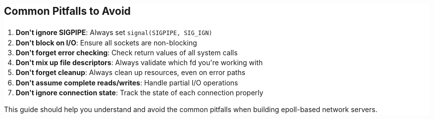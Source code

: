 ## Common Pitfalls to Avoid

1. **Don't ignore SIGPIPE**: Always set `signal(SIGPIPE, SIG_IGN)`
2. **Don't block on I/O**: Ensure all sockets are non-blocking
3. **Don't forget error checking**: Check return values of all system calls
4. **Don't mix up file descriptors**: Always validate which fd you're working with
5. **Don't forget cleanup**: Always clean up resources, even on error paths
6. **Don't assume complete reads/writes**: Handle partial I/O operations
7. **Don't ignore connection state**: Track the state of each connection properly

This guide should help you understand and avoid the common pitfalls when building epoll-based network servers.